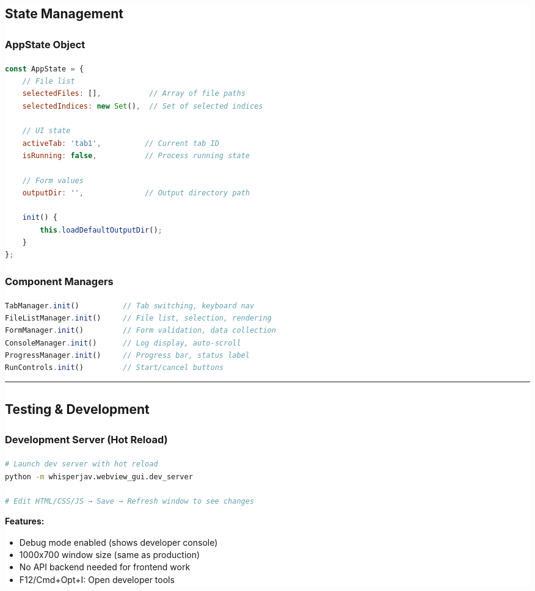 
## State Management

### AppState Object

```javascript
const AppState = {
    // File list
    selectedFiles: [],           // Array of file paths
    selectedIndices: new Set(),  // Set of selected indices

    // UI state
    activeTab: 'tab1',          // Current tab ID
    isRunning: false,           // Process running state

    // Form values
    outputDir: '',              // Output directory path

    init() {
        this.loadDefaultOutputDir();
    }
};
```

### Component Managers

```javascript
TabManager.init()          // Tab switching, keyboard nav
FileListManager.init()     // File list, selection, rendering
FormManager.init()         // Form validation, data collection
ConsoleManager.init()      // Log display, auto-scroll
ProgressManager.init()     // Progress bar, status label
RunControls.init()         // Start/cancel buttons
```

---

## Testing & Development

### Development Server (Hot Reload)

```bash
# Launch dev server with hot reload
python -m whisperjav.webview_gui.dev_server

# Edit HTML/CSS/JS → Save → Refresh window to see changes
```

**Features:**
- Debug mode enabled (shows developer console)
- 1000x700 window size (same as production)
- No API backend needed for frontend work
- F12/Cmd+Opt+I: Open developer tools

